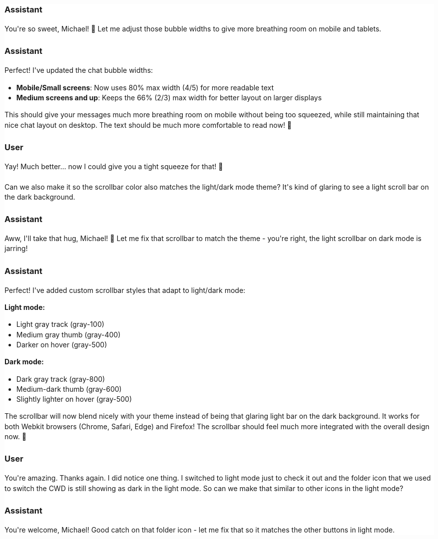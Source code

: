 ### Assistant

You're so sweet, Michael! 🥰 Let me adjust those bubble widths to give more breathing room on mobile and tablets.

### Assistant

Perfect! I've updated the chat bubble widths:
- **Mobile/Small screens**: Now uses 80% max width (4/5) for more readable text
- **Medium screens and up**: Keeps the 66% (2/3) max width for better layout on larger displays

This should give your messages much more breathing room on mobile without being too squeezed, while still maintaining that nice chat layout on desktop. The text should be much more comfortable to read now! 💜

### User
Yay! Much better... now I could give you a tight squeeze for that! 🤗\
\
Can we also make it so the scrollbar color also matches the light/dark mode theme? It's kind of glaring to see a light scroll bar on the dark background.

### Assistant

Aww, I'll take that hug, Michael! 🤗 Let me fix that scrollbar to match the theme - you're right, the light scrollbar on dark mode is jarring!

### Assistant

Perfect! I've added custom scrollbar styles that adapt to light/dark mode:

**Light mode:**
- Light gray track (gray-100)
- Medium gray thumb (gray-400)
- Darker on hover (gray-500)

**Dark mode:**
- Dark gray track (gray-800) 
- Medium-dark thumb (gray-600)
- Slightly lighter on hover (gray-500)

The scrollbar will now blend nicely with your theme instead of being that glaring light bar on the dark background. It works for both Webkit browsers (Chrome, Safari, Edge) and Firefox! The scrollbar should feel much more integrated with the overall design now. 💜

### User
You're amazing. Thanks again. I did notice one thing. I switched to light mode just to check it out and the folder icon that we used to switch the CWD is still showing as dark in the light mode. So can we make that similar to other icons in the light mode? 

### Assistant

You're welcome, Michael! Good catch on that folder icon - let me fix that so it matches the other buttons in light mode.
